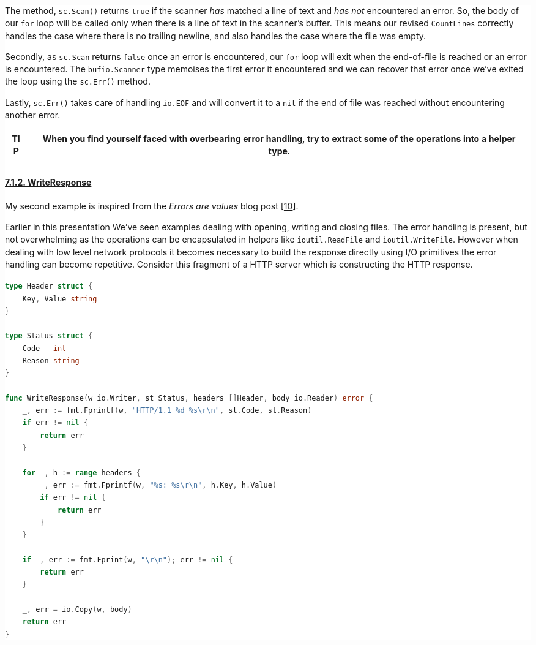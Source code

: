The method, `sc.Scan()` returns `true` if the scanner *has* matched a line of text and *has not* encountered an error. So, the body of our `for` loop will be called only when there is a line of text in the scanner’s buffer. This means our revised `CountLines` correctly handles the case where there is no trailing newline, and also handles the case where the file was empty.

Secondly, as `sc.Scan` returns `false` once an error is encountered, our `for` loop will exit when the end-of-file is reached or an error is encountered. The `bufio.Scanner` type memoises the first error it encountered and we can recover that error once we’ve exited the loop using the `sc.Err()` method.

Lastly, `sc.Err()` takes care of handling `io.EOF` and will convert it to a `nil` if the end of file was reached without encountering another error.

| TIP  | When you find yourself faced with overbearing error handling, try to extract some of the operations into a helper type. |
| ---- | ------------------------------------------------------------ |
|      |                                                              |

#### [7.1.2. WriteResponse](https://dave.cheney.net/practical-go/presentations/qcon-china.html#_writeresponse)

My second example is inspired from the *Errors are values* blog post [[10](https://dave.cheney.net/practical-go/presentations/qcon-china.html#_footnotedef_10)].

Earlier in this presentation We’ve seen examples dealing with opening, writing and closing files. The error handling is present, but not overwhelming as the operations can be encapsulated in helpers like `ioutil.ReadFile` and `ioutil.WriteFile`. However when dealing with low level network protocols it becomes necessary to build the response directly using I/O primitives the error handling can become repetitive. Consider this fragment of a HTTP server which is constructing the HTTP response.

```go
type Header struct {
	Key, Value string
}

type Status struct {
	Code   int
	Reason string
}

func WriteResponse(w io.Writer, st Status, headers []Header, body io.Reader) error {
	_, err := fmt.Fprintf(w, "HTTP/1.1 %d %s\r\n", st.Code, st.Reason)
	if err != nil {
		return err
	}

	for _, h := range headers {
		_, err := fmt.Fprintf(w, "%s: %s\r\n", h.Key, h.Value)
		if err != nil {
			return err
		}
	}

	if _, err := fmt.Fprint(w, "\r\n"); err != nil {
		return err
	}

	_, err = io.Copy(w, body)
	return err
}
```
